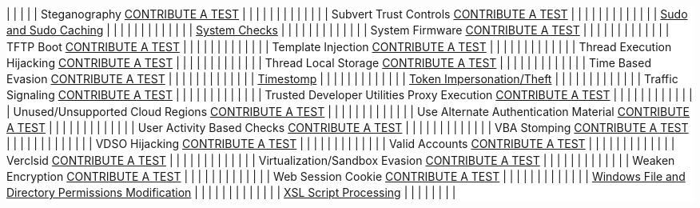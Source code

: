 |  |  |  |  | Steganography [CONTRIBUTE A TEST](https://atomicredteam.io/contributing) |  |  |  |  |  |  |  |
|  |  |  |  | Subvert Trust Controls [CONTRIBUTE A TEST](https://atomicredteam.io/contributing) |  |  |  |  |  |  |  |
|  |  |  |  | [Sudo and Sudo Caching](../../T1548.003/T1548.003.md) |  |  |  |  |  |  |  |
|  |  |  |  | [System Checks](../../T1497.001/T1497.001.md) |  |  |  |  |  |  |  |
|  |  |  |  | System Firmware [CONTRIBUTE A TEST](https://atomicredteam.io/contributing) |  |  |  |  |  |  |  |
|  |  |  |  | TFTP Boot [CONTRIBUTE A TEST](https://atomicredteam.io/contributing) |  |  |  |  |  |  |  |
|  |  |  |  | Template Injection [CONTRIBUTE A TEST](https://atomicredteam.io/contributing) |  |  |  |  |  |  |  |
|  |  |  |  | Thread Execution Hijacking [CONTRIBUTE A TEST](https://atomicredteam.io/contributing) |  |  |  |  |  |  |  |
|  |  |  |  | Thread Local Storage [CONTRIBUTE A TEST](https://atomicredteam.io/contributing) |  |  |  |  |  |  |  |
|  |  |  |  | Time Based Evasion [CONTRIBUTE A TEST](https://atomicredteam.io/contributing) |  |  |  |  |  |  |  |
|  |  |  |  | [Timestomp](../../T1070.006/T1070.006.md) |  |  |  |  |  |  |  |
|  |  |  |  | [Token Impersonation/Theft](../../T1134.001/T1134.001.md) |  |  |  |  |  |  |  |
|  |  |  |  | Traffic Signaling [CONTRIBUTE A TEST](https://atomicredteam.io/contributing) |  |  |  |  |  |  |  |
|  |  |  |  | Trusted Developer Utilities Proxy Execution [CONTRIBUTE A TEST](https://atomicredteam.io/contributing) |  |  |  |  |  |  |  |
|  |  |  |  | Unused/Unsupported Cloud Regions [CONTRIBUTE A TEST](https://atomicredteam.io/contributing) |  |  |  |  |  |  |  |
|  |  |  |  | Use Alternate Authentication Material [CONTRIBUTE A TEST](https://atomicredteam.io/contributing) |  |  |  |  |  |  |  |
|  |  |  |  | User Activity Based Checks [CONTRIBUTE A TEST](https://atomicredteam.io/contributing) |  |  |  |  |  |  |  |
|  |  |  |  | VBA Stomping [CONTRIBUTE A TEST](https://atomicredteam.io/contributing) |  |  |  |  |  |  |  |
|  |  |  |  | VDSO Hijacking [CONTRIBUTE A TEST](https://atomicredteam.io/contributing) |  |  |  |  |  |  |  |
|  |  |  |  | Valid Accounts [CONTRIBUTE A TEST](https://atomicredteam.io/contributing) |  |  |  |  |  |  |  |
|  |  |  |  | Verclsid [CONTRIBUTE A TEST](https://atomicredteam.io/contributing) |  |  |  |  |  |  |  |
|  |  |  |  | Virtualization/Sandbox Evasion [CONTRIBUTE A TEST](https://atomicredteam.io/contributing) |  |  |  |  |  |  |  |
|  |  |  |  | Weaken Encryption [CONTRIBUTE A TEST](https://atomicredteam.io/contributing) |  |  |  |  |  |  |  |
|  |  |  |  | Web Session Cookie [CONTRIBUTE A TEST](https://atomicredteam.io/contributing) |  |  |  |  |  |  |  |
|  |  |  |  | [Windows File and Directory Permissions Modification](../../T1222.001/T1222.001.md) |  |  |  |  |  |  |  |
|  |  |  |  | [XSL Script Processing](../../T1220/T1220.md) |  |  |  |  |  |  |  |

